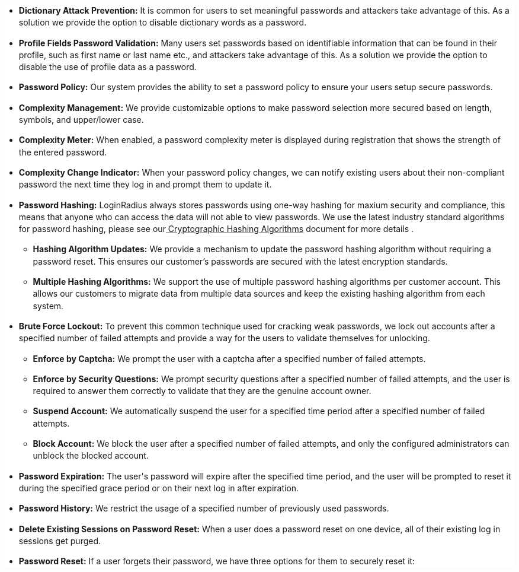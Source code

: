- **Dictionary Attack Prevention:** It is common for users to set meaningful passwords and attackers take advantage of this. As a solution we provide the option to disable dictionary words as a password.
- **Profile Fields Password Validation:** Many users set passwords based on identifiable information that can be found in their profile, such as first name or last name etc., and attackers take advantage of this. As a solution we provide the option to disable the use of profile data as a password.
- **Password Policy:** Our system provides the ability to set a password policy to ensure your users setup secure passwords.
- **Complexity Management:** We provide customizable options to make password selection more secured based on length, symbols, and upper/lower case.

- **Complexity Meter:** When enabled, a password complexity meter is displayed during registration that shows the strength of the entered password.
- **Complexity Change Indicator:** When your password policy changes, we can notify existing users about their non-compliant password the next time they log in and prompt them to update it.
- **Password Hashing:** LoginRadius always stores passwords using one-way hashing for maxium security and compliance, this means that anyone who can access the data will not able to view passwords. We use the latest industry standard algorithms for password hashing, please see our[ Cryptographic Hashing Algorithms](https://www.loginradius.com/docs/security/platform-security/cryptographic-hashing-algorithms/) document for more details .

  - **Hashing Algorithm Updates:** We provide a mechanism to update the password hashing algorithm without requiring a password reset. This ensures our customer’s passwords are secured with the latest encryption standards.

  - **Multiple Hashing Algorithms:** We support the use of multiple password hashing algorithms per customer account. This allows our customers to migrate data from multiple data sources and keep the existing hashing algorithm from each system.

- **Brute Force Lockout:** To prevent this common technique used for cracking weak passwords, we lock out accounts after a specified number of failed attempts and provide a way for the users to validate themselves for unlocking.

  - **Enforce by Captcha:** We prompt the user with a captcha after a specified number of failed attempts.

  - **Enforce by Security Questions:** We prompt security questions after a specified number of failed attempts, and the user is required to answer them correctly to validate that they are the genuine account owner.

  - **Suspend Account:** We automatically suspend the user for a specified time period after a specified number of failed attempts.

  - **Block Account:** We block the user after a specified number of failed attempts, and only the configured administrators can unblock the blocked account.

- **Password Expiration:** The user's password will expire after the specified time period, and the user will be prompted to reset it during the specified grace period or on their next log in after expiration.
- **Password History:** We restrict the usage of a specified number of previously used passwords.

- **Delete Existing Sessions on Password Reset:** When a user does a password reset on one device, all of their existing log in sessions get purged.
- **Password Reset:** If a user forgets their password, we have three options for them to securely reset it:
